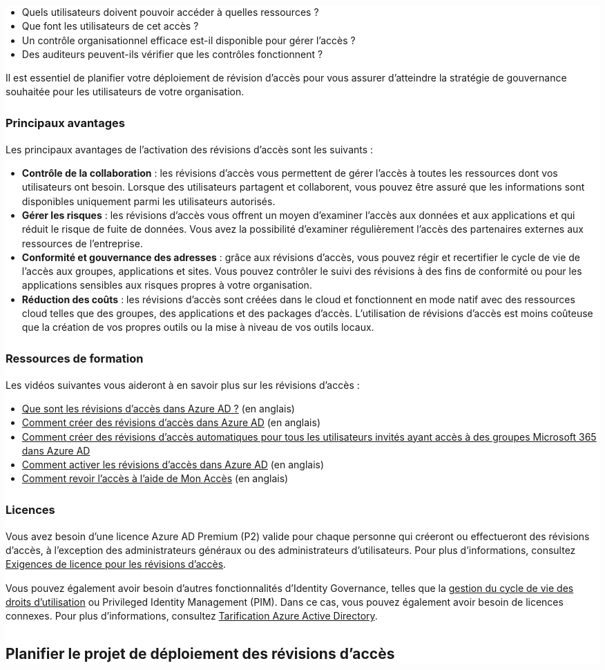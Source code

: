 * Quels utilisateurs doivent pouvoir accéder à quelles ressources ?
* Que font les utilisateurs de cet accès ?
* Un contrôle organisationnel efficace est-il disponible pour gérer l’accès ?
* Des auditeurs peuvent-ils vérifier que les contrôles fonctionnent ?

Il est essentiel de planifier votre déploiement de révision d’accès pour vous assurer d’atteindre la stratégie de gouvernance souhaitée pour les utilisateurs de votre organisation.

### <a name="key-benefits"></a>Principaux avantages

Les principaux avantages de l’activation des révisions d’accès sont les suivants :

* **Contrôle de la collaboration** : les révisions d’accès vous permettent de gérer l’accès à toutes les ressources dont vos utilisateurs ont besoin. Lorsque des utilisateurs partagent et collaborent, vous pouvez être assuré que les informations sont disponibles uniquement parmi les utilisateurs autorisés.
* **Gérer les risques** : les révisions d’accès vous offrent un moyen d’examiner l’accès aux données et aux applications et qui réduit le risque de fuite de données. Vous avez la possibilité d’examiner régulièrement l’accès des partenaires externes aux ressources de l’entreprise.
* **Conformité et gouvernance des adresses** : grâce aux révisions d’accès, vous pouvez régir et recertifier le cycle de vie de l’accès aux groupes, applications et sites. Vous pouvez contrôler le suivi des révisions à des fins de conformité ou pour les applications sensibles aux risques propres à votre organisation.
* **Réduction des coûts** : les révisions d’accès sont créées dans le cloud et fonctionnent en mode natif avec des ressources cloud telles que des groupes, des applications et des packages d’accès. L’utilisation de révisions d’accès est moins coûteuse que la création de vos propres outils ou la mise à niveau de vos outils locaux.

### <a name="training-resources"></a>Ressources de formation

Les vidéos suivantes vous aideront à en savoir plus sur les révisions d’accès :

* [Que sont les révisions d’accès dans Azure AD ?](https://youtu.be/kDRjQQ22Wkk) (en anglais)
* [Comment créer des révisions d’accès dans Azure AD](https://youtu.be/6KB3TZ8Wi40) (en anglais)
* [Comment créer des révisions d’accès automatiques pour tous les utilisateurs invités ayant accès à des groupes Microsoft 365 dans Azure AD](https://www.youtube.com/watch?v=3D2_YW2DwQ8)
* [Comment activer les révisions d’accès dans Azure AD](https://youtu.be/X1SL2uubx9M) (en anglais)
* [Comment revoir l’accès à l’aide de Mon Accès](https://youtu.be/tIKdQhdHLXU) (en anglais)

### <a name="licenses"></a>Licences

Vous avez besoin d’une licence Azure AD Premium (P2) valide pour chaque personne qui créeront ou effectueront des révisions d’accès, à l’exception des administrateurs généraux ou des administrateurs d’utilisateurs. Pour plus d’informations, consultez [Exigences de licence pour les révisions d’accès](access-reviews-overview.md).

Vous pouvez également avoir besoin d’autres fonctionnalités d’Identity Governance, telles que la [gestion du cycle de vie des droits d’utilisation](entitlement-management-overview.md) ou Privileged Identity Management (PIM). Dans ce cas, vous pouvez également avoir besoin de licences connexes. Pour plus d’informations, consultez [Tarification Azure Active Directory](https://www.microsoft.com/security/business/identity-access-management/azure-ad-pricing).

## <a name="plan-the-access-reviews-deployment-project"></a>Planifier le projet de déploiement des révisions d’accès
